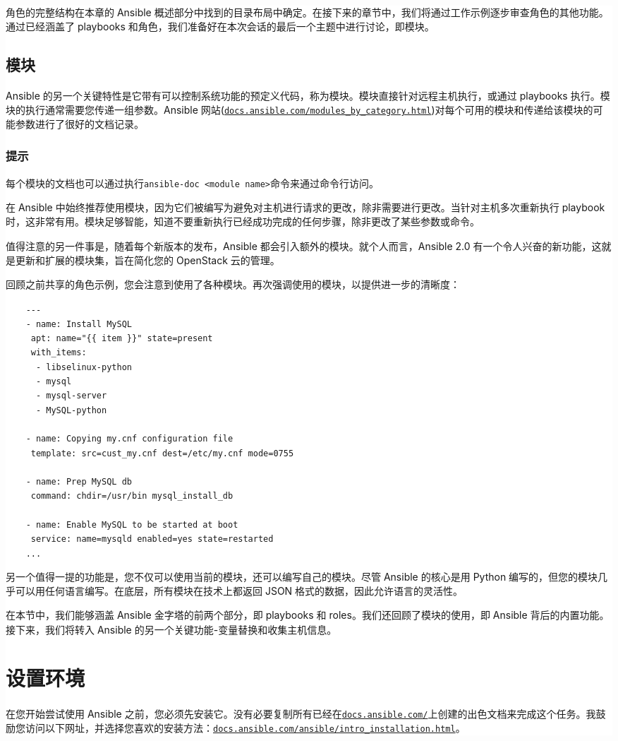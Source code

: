 角色的完整结构在本章的 Ansible 概述部分中找到的目录布局中确定。在接下来的章节中，我们将通过工作示例逐步审查角色的其他功能。通过已经涵盖了 playbooks 和角色，我们准备好在本次会话的最后一个主题中进行讨论，即模块。

## 模块

Ansible 的另一个关键特性是它带有可以控制系统功能的预定义代码，称为模块。模块直接针对远程主机执行，或通过 playbooks 执行。模块的执行通常需要您传递一组参数。Ansible 网站([`docs.ansible.com/modules_by_category.html`](http://docs.ansible.com/modules_by_category.html))对每个可用的模块和传递给该模块的可能参数进行了很好的文档记录。

### 提示

每个模块的文档也可以通过执行`ansible-doc <module name>`命令来通过命令行访问。

在 Ansible 中始终推荐使用模块，因为它们被编写为避免对主机进行请求的更改，除非需要进行更改。当针对主机多次重新执行 playbook 时，这非常有用。模块足够智能，知道不要重新执行已经成功完成的任何步骤，除非更改了某些参数或命令。

值得注意的另一件事是，随着每个新版本的发布，Ansible 都会引入额外的模块。就个人而言，Ansible 2.0 有一个令人兴奋的新功能，这就是更新和扩展的模块集，旨在简化您的 OpenStack 云的管理。

回顾之前共享的角色示例，您会注意到使用了各种模块。再次强调使用的模块，以提供进一步的清晰度：

```
    ---
    - name: Install MySQL
     apt: name="{{ item }}" state=present
     with_items:
      - libselinux-python
      - mysql
      - mysql-server
      - MySQL-python

    - name: Copying my.cnf configuration file
     template: src=cust_my.cnf dest=/etc/my.cnf mode=0755

    - name: Prep MySQL db
     command: chdir=/usr/bin mysql_install_db

    - name: Enable MySQL to be started at boot
     service: name=mysqld enabled=yes state=restarted
    ...

```

另一个值得一提的功能是，您不仅可以使用当前的模块，还可以编写自己的模块。尽管 Ansible 的核心是用 Python 编写的，但您的模块几乎可以用任何语言编写。在底层，所有模块在技术上都返回 JSON 格式的数据，因此允许语言的灵活性。

在本节中，我们能够涵盖 Ansible 金字塔的前两个部分，即 playbooks 和 roles。我们还回顾了模块的使用，即 Ansible 背后的内置功能。接下来，我们将转入 Ansible 的另一个关键功能-变量替换和收集主机信息。

# 设置环境

在您开始尝试使用 Ansible 之前，您必须先安装它。没有必要复制所有已经在[`docs.ansible.com/`](http://docs.ansible.com/)上创建的出色文档来完成这个任务。我鼓励您访问以下网址，并选择您喜欢的安装方法：[`docs.ansible.com/ansible/intro_installation.html`](http://docs.ansible.com/ansible/intro_installation.html)。
